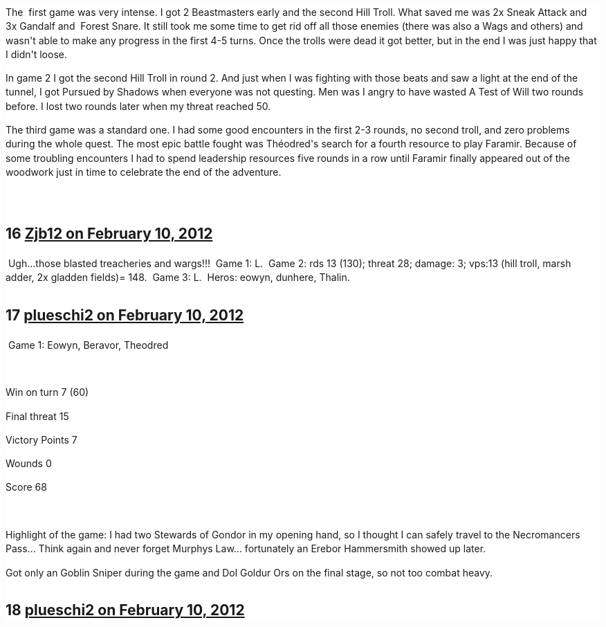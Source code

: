 
The  first game was very intense. I got 2 Beastmasters early and the second Hill Troll. What saved me was 2x Sneak Attack and 3x Gandalf and  Forest Snare. It still took me some time to get rid off all those enemies (there was also a Wags and others) and wasn't able to make any progress in the first 4-5 turns. Once the trolls were dead it got better, but in the end I was just happy that I didn't loose.

In game 2 I got the second Hill Troll in round 2. And just when I was fighting with those beats and saw a light at the end of the tunnel, I got Pursued by Shadows when everyone was not questing. Men was I angry to have wasted A Test of Will two rounds before. I lost two rounds later when my threat reached 50.

The third game was a standard one. I had some good encounters in the first 2-3 rounds, no second troll, and zero problems during the whole quest. The most epic battle fought was Théodred's search for a fourth resource to play Faramir. Because of some troubling encounters I had to spend leadership resources five rounds in a row until Faramir finally appeared out of the woodwork just in time to celebrate the end of the adventure.

 

## 16 [Zjb12 on February 10, 2012](https://community.fantasyflightgames.com/topic/60043-the-juicebox-lotr-lcg-solo-player-tournament-9-february-5-11-2012-completed/?do=findComment&comment=592597)

 Ugh...those blasted treacheries and wargs!!!  Game 1: L.  Game 2: rds 13 (130); threat 28; damage: 3; vps:13 (hill troll, marsh adder, 2x gladden fields)= 148.  Game 3: L.  Heros: eowyn, dunhere, Thalin.  

## 17 [plueschi2 on February 10, 2012](https://community.fantasyflightgames.com/topic/60043-the-juicebox-lotr-lcg-solo-player-tournament-9-february-5-11-2012-completed/?do=findComment&comment=592611)

 Game 1: Eowyn, Beravor, Theodred

 

Win on turn 7 (60)

Final threat 15

Victory Points 7

Wounds 0

Score 68

 

Highlight of the game: I had two Stewards of Gondor in my opening hand, so I thought I can safely travel to the Necromancers Pass... Think again and never forget Murphys Law... fortunately an Erebor Hammersmith showed up later.

Got only an Goblin Sniper during the game and Dol Goldur Ors on the final stage, so not too combat heavy.

## 18 [plueschi2 on February 10, 2012](https://community.fantasyflightgames.com/topic/60043-the-juicebox-lotr-lcg-solo-player-tournament-9-february-5-11-2012-completed/?do=findComment&comment=592634)

